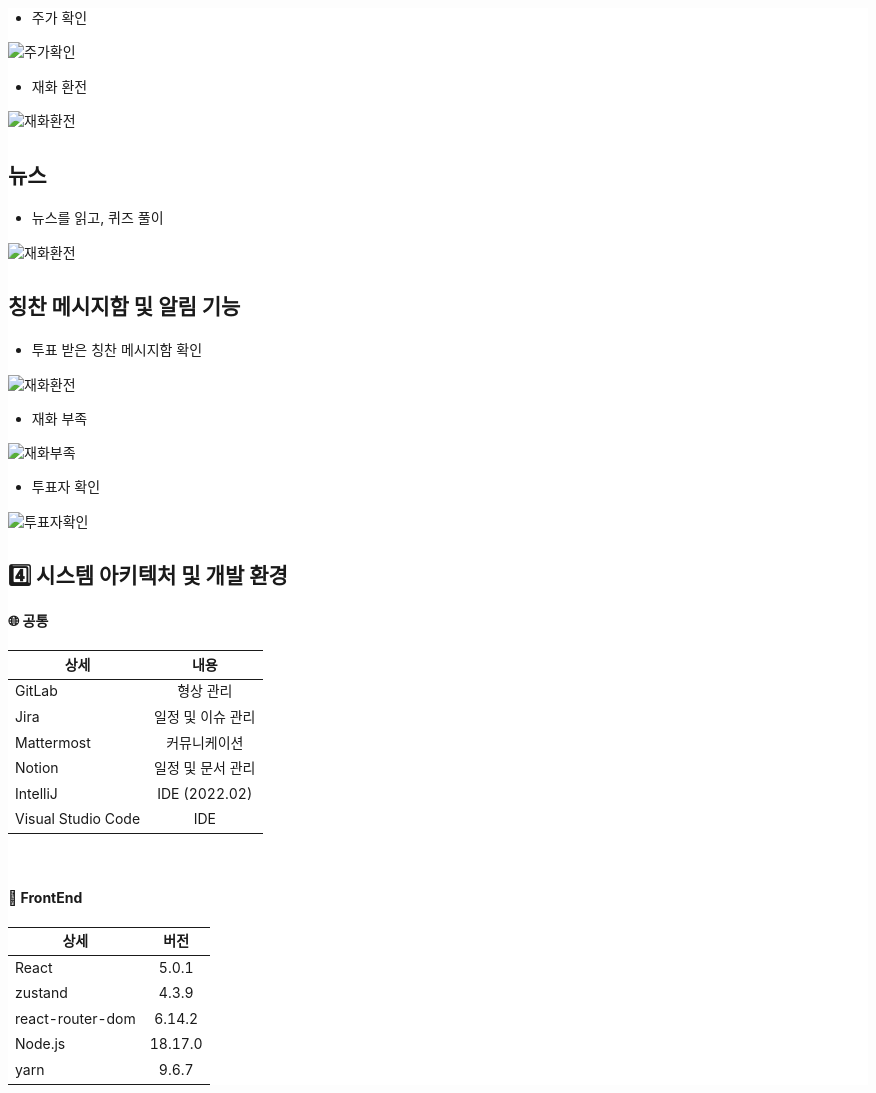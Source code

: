 * 주가 확인

![주가확인](.\assets\images\kospi.gif)

* 재화 환전

![재화환전](.\assets\images\exchange.gif)

<h2>뉴스</h2>

* 뉴스를 읽고, 퀴즈 풀이

![재화환전](.\assets\images\newsandquiz.gif)

<h2>칭찬 메시지함 및 알림 기능</h2>

* 투표 받은 칭찬 메시지함 확인

![재화환전](.\assets\images\message.gif)

* 재화 부족

![재화부족](.\assets\images\short.gif)

* 투표자 확인

![투표자확인](.\assets\images\check.gif)



## 4️⃣ 시스템 아키텍처 및 개발 환경

<h4>🌐 공통</h4>

| 상세               |       내용        |
| ------------------ | :---------------: |
| GitLab             |     형상 관리     |
| Jira               | 일정 및 이슈 관리 |
| Mattermost         |   커뮤니케이션    |
| Notion             | 일정 및 문서 관리 |
| IntelliJ           |   IDE (2022.02)   |
| Visual Studio Code |        IDE        |

</br>

<h4>📱 FrontEnd</h4>

| 상세             |  버전   |
| ---------------- | :-----: |
| React            |  5.0.1  |
| zustand          |  4.3.9  |
| react-router-dom | 6.14.2  |
| Node.js          | 18.17.0 |
| yarn             |  9.6.7  |
